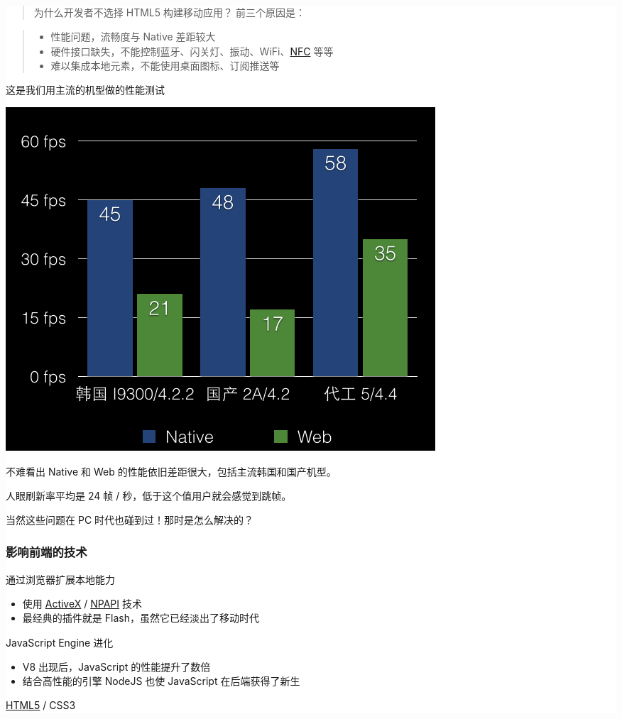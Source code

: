>为什么开发者不选择 HTML5 构建移动应用？
>前三个原因是：

> * 性能问题，流畅度与 Native 差距较大
> * 硬件接口缺失，不能控制蓝牙、闪关灯、振动、WiFi、[NFC](http://baike.baidu.com/subview/917495/5282340.htm) 等等
> * 难以集成本地元素，不能使用桌面图标、订阅推送等

这是我们用主流的机型做的性能测试

![性能测试](/img/light-component/native-vs-web.png)

不难看出 Native 和 Web 的性能依旧差距很大，包括主流韩国和国产机型。

人眼刷新率平均是 24 帧 / 秒，低于这个值用户就会感觉到跳帧。

当然这些问题在 PC 时代也碰到过！那时是怎么解决的？

### 影响前端的技术

通过浏览器扩展本地能力

* 使用 [ActiveX](http://baike.baidu.com/view/28141.htm) / [NPAPI](http://zh.wikipedia.org/wiki/NPAPI) 技术
* 最经典的插件就是 Flash，虽然它已经淡出了移动时代

JavaScript Engine 进化

* V8 出现后，JavaScript 的性能提升了数倍
* 结合高性能的引擎 NodeJS 也使 JavaScript 在后端获得了新生

[HTML5](http://baike.baidu.com/view/951383.htm) / CSS3
